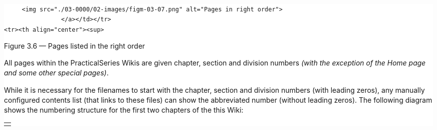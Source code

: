          <img src="./03-0000/02-images/figm-03-07.png" alt="Pages in right order">
                    </a></td></tr>
    <tr><th align="center"><sup>
   Figure 3.6 &mdash; Pages listed in the right order
</table>                             

All pages within the PracticalSeries Wikis are given chapter, section and division numbers *(with the exception of the Home page and some other special pages)*.

While it is necessary for the filenames to start with the chapter, section and division numbers (with leading zeros), any manually configured contents list (that links to these files) can show the abbreviated number (without leading zeros). The following diagram shows the numbering structure for the first two chapters of the this Wiki:

<table name="f-03-08" align="center">
 <tr><td>
         <a href="./03-0000/02-images/figm-03-08.png" title="Use ctrl+click to open image in new tab">